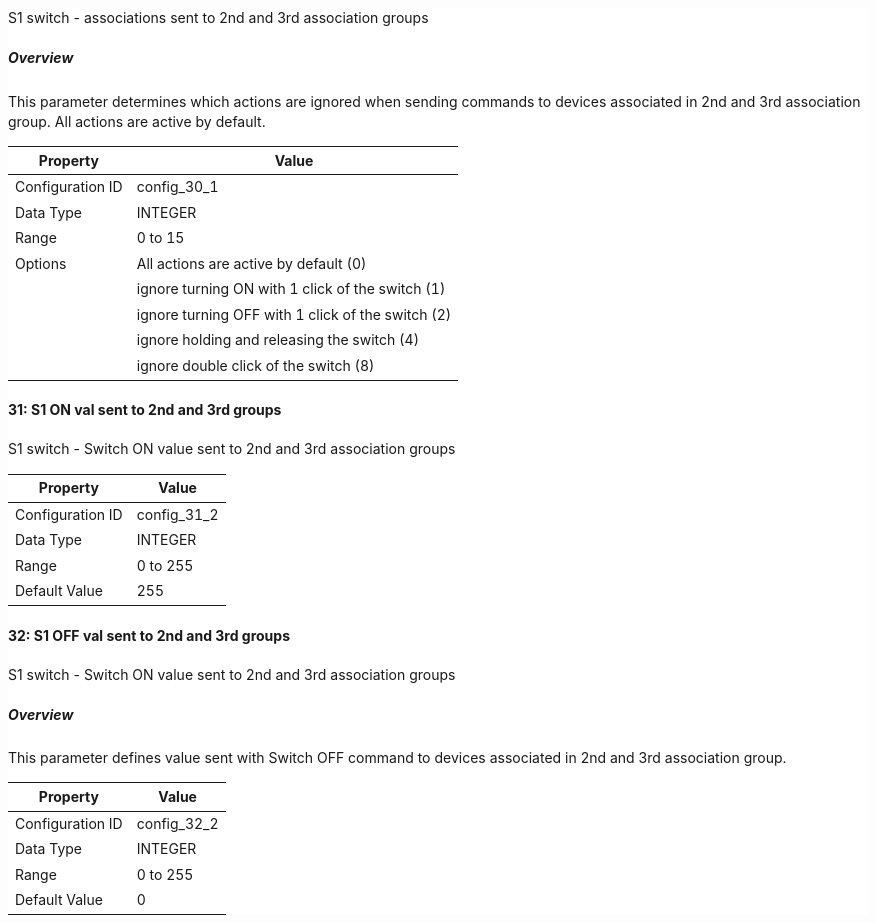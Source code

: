 S1 switch - associations sent to 2nd and 3rd association groups  


##### Overview 

This parameter determines which actions are ignored when sending commands to devices associated in 2nd and 3rd association group. All actions are active by default.


| Property         | Value    |
|------------------|----------|
| Configuration ID | config_30_1 |
| Data Type        | INTEGER |
| Range | 0 to 15 || Default Value | 0 |
| Options | All actions are active by default (0) |
|  | ignore turning ON with 1 click of the switch (1) |
|  | ignore turning OFF with 1 click of the switch (2) |
|  | ignore holding and releasing the switch (4) |
|  | ignore double click of the switch (8) |


#### 31: S1 ON val sent to 2nd and 3rd groups

S1 switch - Switch ON value sent to 2nd and 3rd association groups


| Property         | Value    |
|------------------|----------|
| Configuration ID | config_31_2 |
| Data Type        | INTEGER |
| Range | 0 to 255 |
| Default Value | 255 |


#### 32: S1 OFF val sent to 2nd and 3rd groups

S1 switch - Switch ON value sent to 2nd and 3rd association groups  


##### Overview 

This parameter defines value sent with Switch OFF command to devices associated in 2nd and 3rd association group.


| Property         | Value    |
|------------------|----------|
| Configuration ID | config_32_2 |
| Data Type        | INTEGER |
| Range | 0 to 255 |
| Default Value | 0 |
